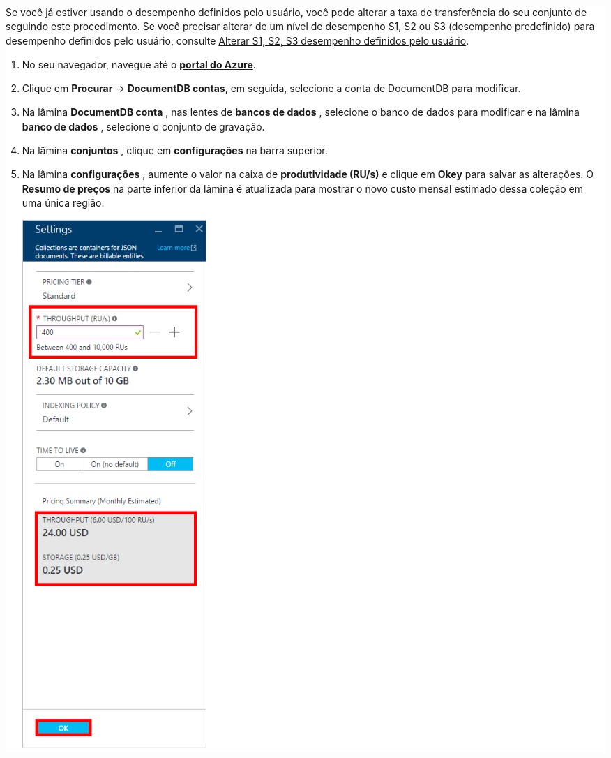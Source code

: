 Se você já estiver usando o desempenho definidos pelo usuário, você pode alterar a taxa de transferência do seu conjunto de seguindo este procedimento. Se você precisar alterar de um nível de desempenho S1, S2 ou S3 (desempenho predefinido) para desempenho definidos pelo usuário, consulte [Alterar S1, S2, S3 desempenho definidos pelo usuário](#changing-performance-levels-using-the-azure-portal).

1. No seu navegador, navegue até o [**portal do Azure**](https://portal.azure.com).
2. Clique em **Procurar** -> **DocumentDB contas**, em seguida, selecione a conta de DocumentDB para modificar.   
3. Na lâmina **DocumentDB conta** , nas lentes de **bancos de dados** , selecione o banco de dados para modificar e na lâmina **banco de dados** , selecione o conjunto de gravação.
4. Na lâmina **conjuntos** , clique em **configurações** na barra superior.   
5. Na lâmina **configurações** , aumente o valor na caixa de **produtividade (RU/s)** e clique em **Okey** para salvar as alterações. O **Resumo de preços** na parte inferior da lâmina é atualizada para mostrar o novo custo mensal estimado dessa coleção em uma única região.

    ![Captura de tela da lâmina configurações, realce a caixa de produtividade e o resumo de preços](./media/documentdb-performance-levels/documentdb-change-performance-set-thoughput.png)
